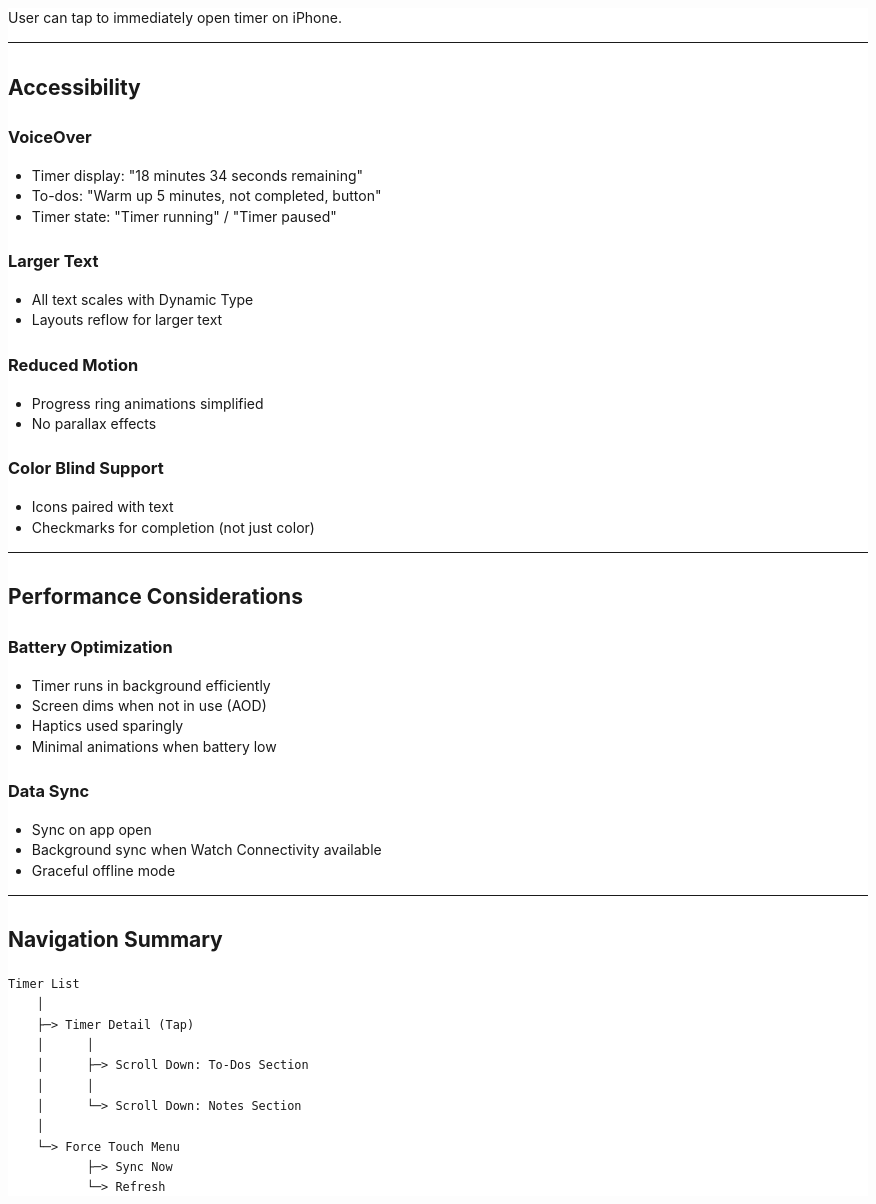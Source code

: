 User can tap to immediately open timer on iPhone.

---

## Accessibility

### VoiceOver
- Timer display: "18 minutes 34 seconds remaining"
- To-dos: "Warm up 5 minutes, not completed, button"
- Timer state: "Timer running" / "Timer paused"

### Larger Text
- All text scales with Dynamic Type
- Layouts reflow for larger text

### Reduced Motion
- Progress ring animations simplified
- No parallax effects

### Color Blind Support
- Icons paired with text
- Checkmarks for completion (not just color)

---

## Performance Considerations

### Battery Optimization
- Timer runs in background efficiently
- Screen dims when not in use (AOD)
- Haptics used sparingly
- Minimal animations when battery low

### Data Sync
- Sync on app open
- Background sync when Watch Connectivity available
- Graceful offline mode

---

## Navigation Summary

```
Timer List
    │
    ├─> Timer Detail (Tap)
    │      │
    │      ├─> Scroll Down: To-Dos Section
    │      │
    │      └─> Scroll Down: Notes Section
    │
    └─> Force Touch Menu
           ├─> Sync Now
           └─> Refresh
```
